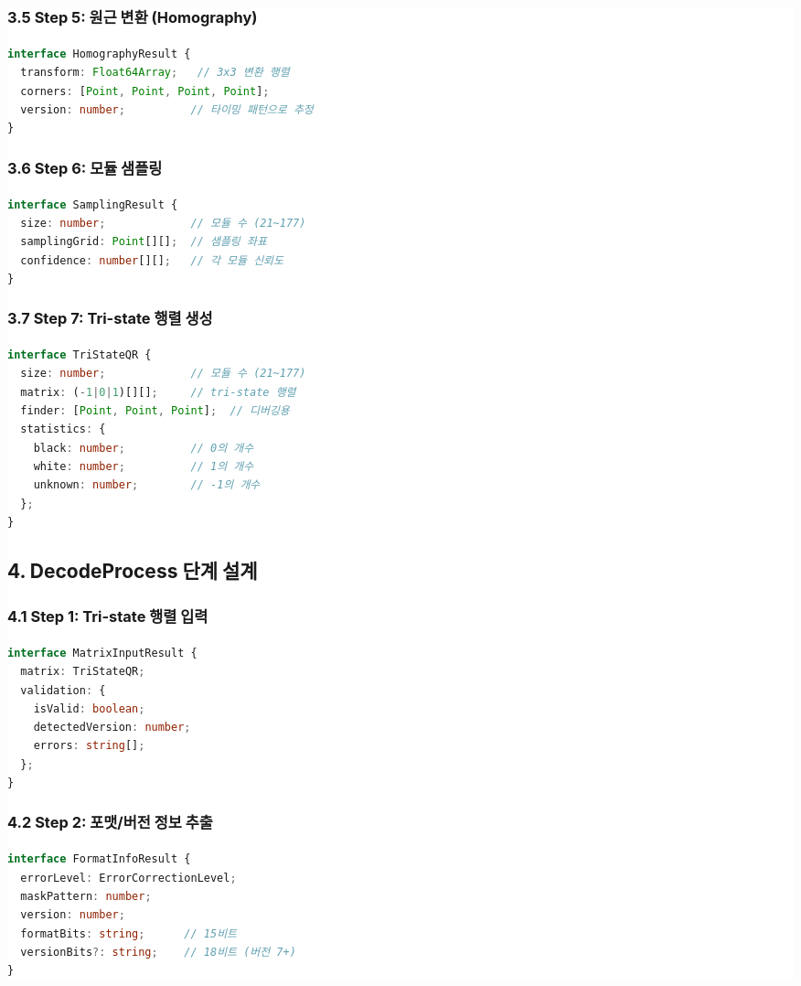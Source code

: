 ### 3.5 Step 5: 원근 변환 (Homography)
```typescript
interface HomographyResult {
  transform: Float64Array;   // 3x3 변환 행렬
  corners: [Point, Point, Point, Point];
  version: number;          // 타이밍 패턴으로 추정
}
```

### 3.6 Step 6: 모듈 샘플링
```typescript
interface SamplingResult {
  size: number;             // 모듈 수 (21~177)
  samplingGrid: Point[][];  // 샘플링 좌표
  confidence: number[][];   // 각 모듈 신뢰도
}
```

### 3.7 Step 7: Tri-state 행렬 생성
```typescript
interface TriStateQR {
  size: number;             // 모듈 수 (21~177)
  matrix: (-1|0|1)[][];     // tri-state 행렬
  finder: [Point, Point, Point];  // 디버깅용
  statistics: {
    black: number;          // 0의 개수
    white: number;          // 1의 개수
    unknown: number;        // -1의 개수
  };
}
```

## 4. DecodeProcess 단계 설계

### 4.1 Step 1: Tri-state 행렬 입력
```typescript
interface MatrixInputResult {
  matrix: TriStateQR;
  validation: {
    isValid: boolean;
    detectedVersion: number;
    errors: string[];
  };
}
```

### 4.2 Step 2: 포맷/버전 정보 추출
```typescript
interface FormatInfoResult {
  errorLevel: ErrorCorrectionLevel;
  maskPattern: number;
  version: number;
  formatBits: string;      // 15비트
  versionBits?: string;    // 18비트 (버전 7+)
}
```
